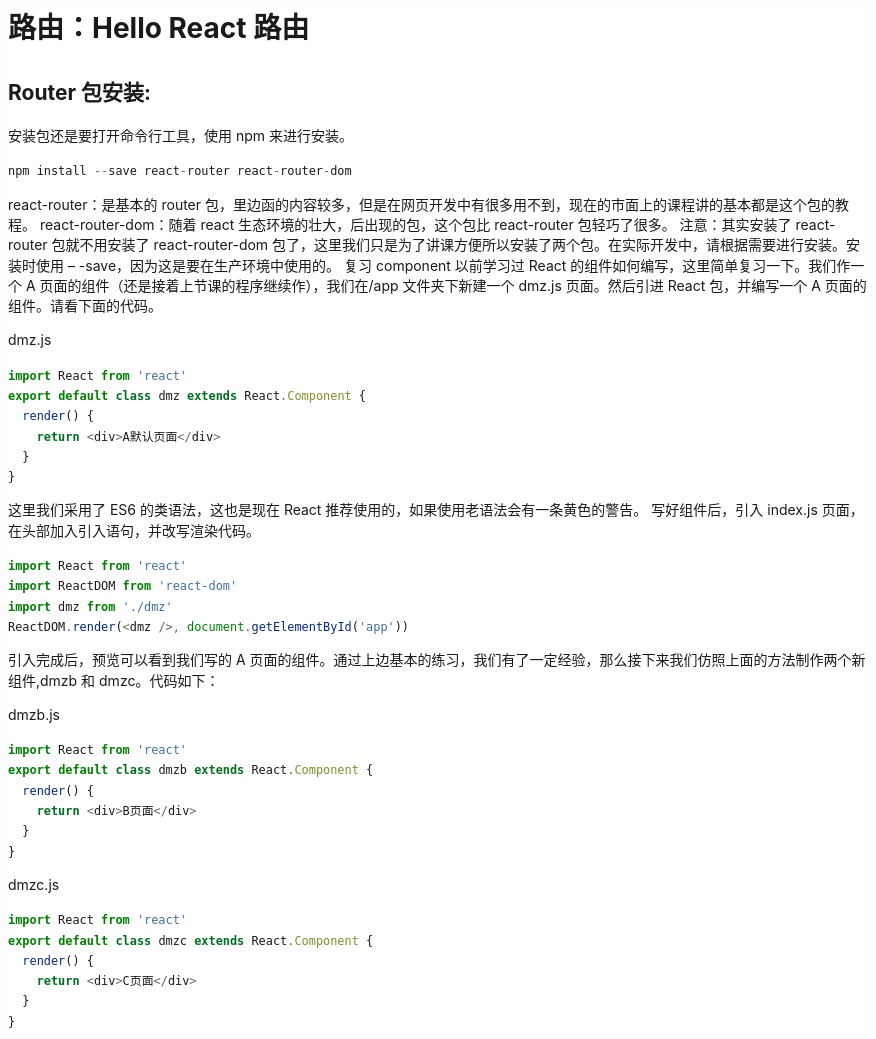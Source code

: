 # 路由：Hello React 路由

## Router 包安装:

安装包还是要打开命令行工具，使用 npm 来进行安装。

```js
npm install --save react-router react-router-dom
```

react-router：是基本的 router 包，里边函的内容较多，但是在网页开发中有很多用不到，现在的市面上的课程讲的基本都是这个包的教程。
react-router-dom：随着 react 生态环境的壮大，后出现的包，这个包比 react-router 包轻巧了很多。
注意：其实安装了 react-router 包就不用安装了 react-router-dom 包了，这里我们只是为了讲课方便所以安装了两个包。在实际开发中，请根据需要进行安装。安装时使用 – -save，因为这是要在生产环境中使用的。
复习 component
以前学习过 React 的组件如何编写，这里简单复习一下。我们作一个 A 页面的组件（还是接着上节课的程序继续作），我们在/app 文件夹下新建一个 dmz.js 页面。然后引进 React 包，并编写一个 A 页面的组件。请看下面的代码。

dmz.js

```js
import React from 'react'
export default class dmz extends React.Component {
  render() {
    return <div>A默认页面</div>
  }
}
```

这里我们采用了 ES6 的类语法，这也是现在 React 推荐使用的，如果使用老语法会有一条黄色的警告。
写好组件后，引入 index.js 页面，在头部加入引入语句，并改写渲染代码。

```js
import React from 'react'
import ReactDOM from 'react-dom'
import dmz from './dmz'
ReactDOM.render(<dmz />, document.getElementById('app'))
```

引入完成后，预览可以看到我们写的 A 页面的组件。通过上边基本的练习，我们有了一定经验，那么接下来我们仿照上面的方法制作两个新组件,dmzb 和 dmzc。代码如下：

dmzb.js

```js
import React from 'react'
export default class dmzb extends React.Component {
  render() {
    return <div>B页面</div>
  }
}
```

dmzc.js

```js
import React from 'react'
export default class dmzc extends React.Component {
  render() {
    return <div>C页面</div>
  }
}
```
